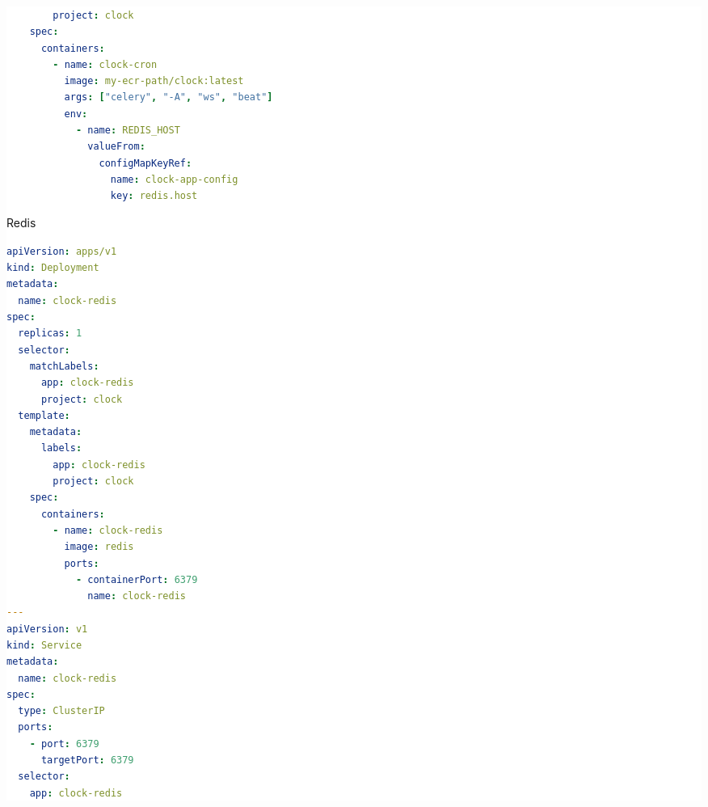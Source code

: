 ```yaml
        project: clock
    spec:
      containers:
        - name: clock-cron
          image: my-ecr-path/clock:latest
          args: ["celery", "-A", "ws", "beat"]
          env:
            - name: REDIS_HOST
              valueFrom:
                configMapKeyRef:
                  name: clock-app-config
                  key: redis.host
```

Redis 

```yaml
apiVersion: apps/v1
kind: Deployment
metadata:
  name: clock-redis
spec:
  replicas: 1
  selector:
    matchLabels:
      app: clock-redis
      project: clock
  template:
    metadata:
      labels:
        app: clock-redis
        project: clock
    spec:
      containers:
        - name: clock-redis
          image: redis
          ports:
            - containerPort: 6379
              name: clock-redis
---
apiVersion: v1
kind: Service
metadata:
  name: clock-redis
spec:
  type: ClusterIP
  ports:
    - port: 6379
      targetPort: 6379
  selector:
    app: clock-redis
```
